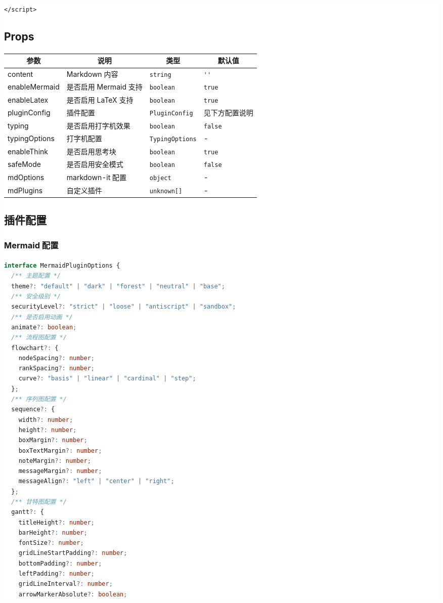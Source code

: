 ```vue
</script>
```

## Props

| 参数          | 说明                  | 类型            | 默认值         |
| ------------- | --------------------- | --------------- | -------------- |
| content       | Markdown 内容         | `string`        | `''`           |
| enableMermaid | 是否启用 Mermaid 支持 | `boolean`       | `true`         |
| enableLatex   | 是否启用 LaTeX 支持   | `boolean`       | `true`         |
| pluginConfig  | 插件配置              | `PluginConfig`  | 见下方配置说明 |
| typing        | 是否启用打字机效果    | `boolean`       | `false`        |
| typingOptions | 打字机配置            | `TypingOptions` | -              |
| enableThink   | 是否启用思考块        | `boolean`       | `true`         |
| safeMode      | 是否启用安全模式      | `boolean`       | `false`        |
| mdOptions     | markdown-it 配置      | `object`        | -              |
| mdPlugins     | 自定义插件            | `unknown[]`     | -              |

## 插件配置

### Mermaid 配置

```typescript
interface MermaidPluginOptions {
  /** 主题配置 */
  theme?: "default" | "dark" | "forest" | "neutral" | "base";
  /** 安全级别 */
  securityLevel?: "strict" | "loose" | "antiscript" | "sandbox";
  /** 是否启用动画 */
  animate?: boolean;
  /** 流程图配置 */
  flowchart?: {
    nodeSpacing?: number;
    rankSpacing?: number;
    curve?: "basis" | "linear" | "cardinal" | "step";
  };
  /** 序列图配置 */
  sequence?: {
    width?: number;
    height?: number;
    boxMargin?: number;
    boxTextMargin?: number;
    noteMargin?: number;
    messageMargin?: number;
    messageAlign?: "left" | "center" | "right";
  };
  /** 甘特图配置 */
  gantt?: {
    titleHeight?: number;
    barHeight?: number;
    fontSize?: number;
    gridLineStartPadding?: number;
    bottomPadding?: number;
    leftPadding?: number;
    gridLineInterval?: number;
    arrowMarkerAbsolute?: boolean;
```